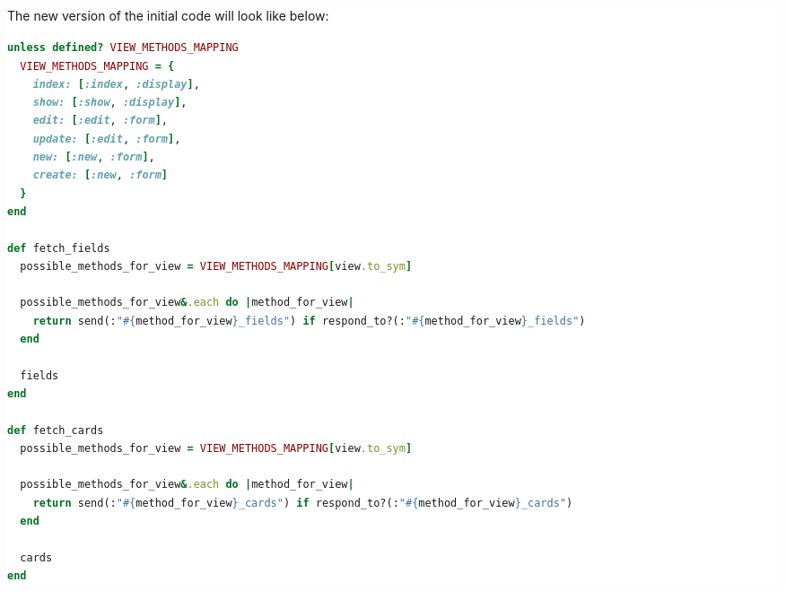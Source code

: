 The new version of the initial code will look like below:

```ruby
unless defined? VIEW_METHODS_MAPPING
  VIEW_METHODS_MAPPING = {
    index: [:index, :display],
    show: [:show, :display],
    edit: [:edit, :form],
    update: [:edit, :form],
    new: [:new, :form],
    create: [:new, :form]
  }
end

def fetch_fields
  possible_methods_for_view = VIEW_METHODS_MAPPING[view.to_sym]
  
  possible_methods_for_view&.each do |method_for_view|
    return send(:"#{method_for_view}_fields") if respond_to?(:"#{method_for_view}_fields")
  end

  fields
end

def fetch_cards
  possible_methods_for_view = VIEW_METHODS_MAPPING[view.to_sym]

  possible_methods_for_view&.each do |method_for_view|
    return send(:"#{method_for_view}_cards") if respond_to?(:"#{method_for_view}_cards")
  end

  cards
end
```

